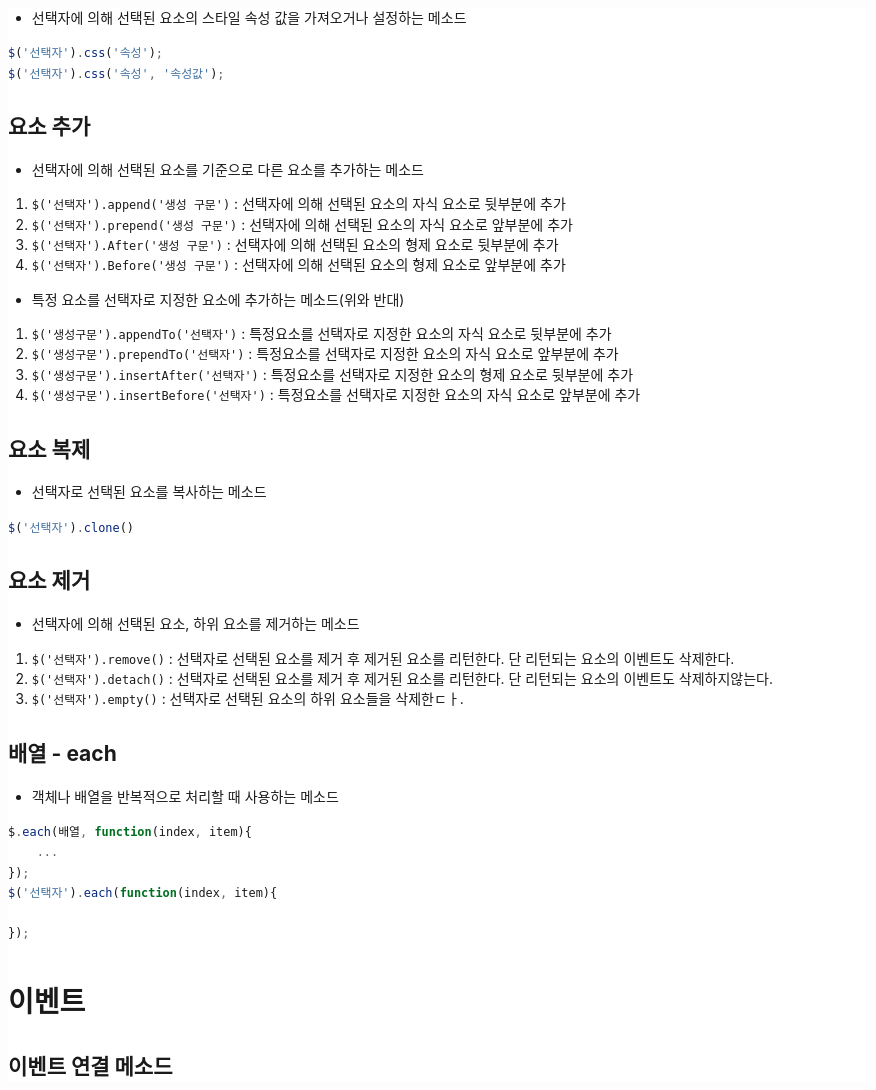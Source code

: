 - 선택자에 의해 선택된 요소의 스타일 속성 값을 가져오거나 설정하는 메소드

```js
$('선택자').css('속성');
$('선택자').css('속성', '속성값');
```

## 요소 추가

- 선택자에 의해 선택된 요소를 기준으로 다른 요소를 추가하는 메소드
1. `$('선택자').append('생성 구문')` : 선택자에 의해 선택된 요소의 자식 요소로 뒷부분에 추가
2. `$('선택자').prepend('생성 구문')` : 선택자에 의해 선택된 요소의 자식 요소로 앞부분에 추가
3. `$('선택자').After('생성 구문')` : 선택자에 의해 선택된 요소의 형제 요소로 뒷부분에 추가
4. `$('선택자').Before('생성 구문')` : 선택자에 의해 선택된 요소의 형제 요소로 앞부분에 추가

- 특정 요소를 선택자로 지정한 요소에 추가하는 메소드(위와 반대)
1. `$('생성구문').appendTo('선택자')` : 특정요소를 선택자로 지정한 요소의 자식 요소로 뒷부분에 추가
2. `$('생성구문').prependTo('선택자')` : 특정요소를 선택자로 지정한 요소의 자식 요소로 앞부분에 추가
3. `$('생성구문').insertAfter('선택자')` : 특정요소를 선택자로 지정한 요소의 형제 요소로 뒷부분에 추가
4. `$('생성구문').insertBefore('선택자')` : 특정요소를 선택자로 지정한 요소의 자식 요소로 앞부분에 추가

## 요소 복제 

- 선택자로 선택된 요소를 복사하는 메소드

```js
$('선택자').clone()
```
## 요소 제거

- 선택자에 의해 선택된 요소, 하위 요소를 제거하는 메소드

1. `$('선택자').remove()` : 선택자로 선택된 요소를 제거 후 제거된 요소를 리턴한다. 단 리턴되는 요소의 이벤트도 삭제한다.
2. `$('선택자').detach()` : 선택자로 선택된 요소를 제거 후 제거된 요소를 리턴한다. 단 리턴되는 요소의 이벤트도 삭제하지않는다.
3. `$('선택자').empty()` : 선택자로 선택된 요소의 하위 요소들을 삭제한ㄷㅏ.

## 배열 - each

- 객체나 배열을 반복적으로 처리할 때 사용하는 메소드

```js
$.each(배열, function(index, item){
    ...
});
$('선택자').each(function(index, item){

});

```

# 이벤트

## 이벤트 연결 메소드
